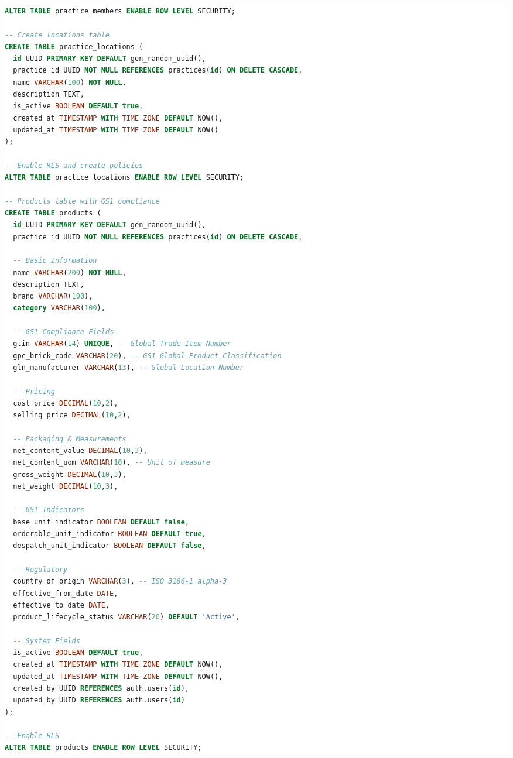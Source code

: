 ```sql
ALTER TABLE practice_members ENABLE ROW LEVEL SECURITY;

-- Create locations table
CREATE TABLE practice_locations (
  id UUID PRIMARY KEY DEFAULT gen_random_uuid(),
  practice_id UUID NOT NULL REFERENCES practices(id) ON DELETE CASCADE,
  name VARCHAR(100) NOT NULL,
  description TEXT,
  is_active BOOLEAN DEFAULT true,
  created_at TIMESTAMP WITH TIME ZONE DEFAULT NOW(),
  updated_at TIMESTAMP WITH TIME ZONE DEFAULT NOW()
);

-- Enable RLS and create policies
ALTER TABLE practice_locations ENABLE ROW LEVEL SECURITY;

-- Products table with GS1 compliance
CREATE TABLE products (
  id UUID PRIMARY KEY DEFAULT gen_random_uuid(),
  practice_id UUID NOT NULL REFERENCES practices(id) ON DELETE CASCADE,
  
  -- Basic Information
  name VARCHAR(200) NOT NULL,
  description TEXT,
  brand VARCHAR(100),
  category VARCHAR(100),
  
  -- GS1 Compliance Fields
  gtin VARCHAR(14) UNIQUE, -- Global Trade Item Number
  gpc_brick_code VARCHAR(20), -- GS1 Global Product Classification
  gln_manufacturer VARCHAR(13), -- Global Location Number
  
  -- Pricing
  cost_price DECIMAL(10,2),
  selling_price DECIMAL(10,2),
  
  -- Packaging & Measurements
  net_content_value DECIMAL(10,3),
  net_content_uom VARCHAR(10), -- Unit of measure
  gross_weight DECIMAL(10,3),
  net_weight DECIMAL(10,3),
  
  -- GS1 Indicators
  base_unit_indicator BOOLEAN DEFAULT false,
  orderable_unit_indicator BOOLEAN DEFAULT true,
  despatch_unit_indicator BOOLEAN DEFAULT false,
  
  -- Regulatory
  country_of_origin VARCHAR(3), -- ISO 3166-1 alpha-3
  effective_from_date DATE,
  effective_to_date DATE,
  product_lifecycle_status VARCHAR(20) DEFAULT 'Active',
  
  -- System Fields
  is_active BOOLEAN DEFAULT true,
  created_at TIMESTAMP WITH TIME ZONE DEFAULT NOW(),
  updated_at TIMESTAMP WITH TIME ZONE DEFAULT NOW(),
  created_by UUID REFERENCES auth.users(id),
  updated_by UUID REFERENCES auth.users(id)
);

-- Enable RLS
ALTER TABLE products ENABLE ROW LEVEL SECURITY;
```